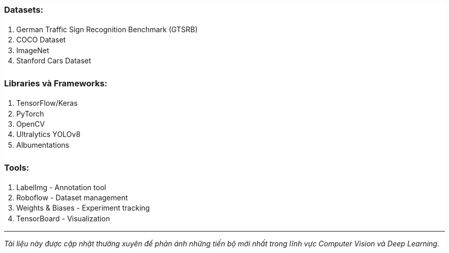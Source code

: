 ### Datasets:
1. German Traffic Sign Recognition Benchmark (GTSRB)
2. COCO Dataset
3. ImageNet
4. Stanford Cars Dataset

### Libraries và Frameworks:
1. TensorFlow/Keras
2. PyTorch
3. OpenCV
4. Ultralytics YOLOv8
5. Albumentations

### Tools:
1. LabelImg - Annotation tool
2. Roboflow - Dataset management
3. Weights & Biases - Experiment tracking
4. TensorBoard - Visualization

---

*Tài liệu này được cập nhật thường xuyên để phản ánh những tiến bộ mới nhất trong lĩnh vực Computer Vision và Deep Learning.*
